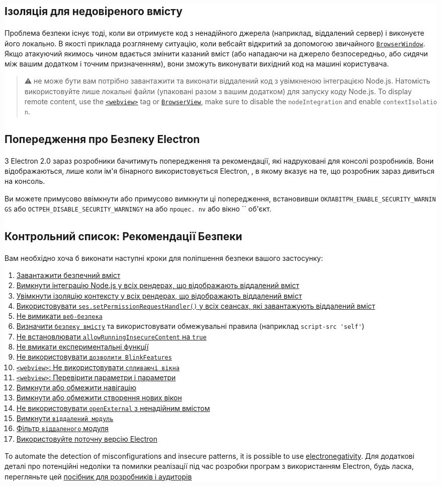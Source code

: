 
## Ізоляція для недовіреного вмісту

Проблема безпеки існує тоді, коли ви отримуєте код з ненадійного джерела (наприклад, віддалений сервер) і виконуєте його локально. В якості приклада розглянему ситуацію, коли вебсайт відкритий за допомогою звичайного [`BrowserWindow`][browser-window]. Якщо атакуючий якимось чином вдається змінити казаний вміст (або нападаючи на джерело безпосередньо, або сидячи між вашим додатком і точним призначенням), вони зможуть виконувати вихідний код на машині користувача.

> :warning: не може бути вам потрібно завантажити та виконати віддалений код з увімкненою інтеграцією Node.js. Натомість використовуйте лише локальні файли (упаковані разом з вашим додатком) для запуску коду Node.js. To display remote content, use the [`<webview>`][webview-tag] tag or [`BrowserView`][browser-view], make sure to disable the `nodeIntegration` and enable `contextIsolation`.

## Попередження про Безпеку Electron

З Electron 2.0 зараз розробники бачитимуть попередження та рекомендації, які надруковані для консолі розробників. Вони відображаються, лише коли ім'я бінарного використовується Electron, , в якому вказує на те, що розробник зараз дивиться на консоль.

Ви можете примусово ввімкнути або примусово вимкнути ці попередження, встановивши `ОКЛАВІТРН_ENABLE_SECURITY_WARNINGS` або `ОСТРЕН_DISABLE_SECURITY_WARNINGY` на або `процес. nv` або вікно `` об'єкт.

## Контрольний список: Рекомендації Безпеки

Вам необхідно хоча б виконати наступні кроки для поліпшення безпеки вашого застосунку:

1. [Завантажити безпечний вміст](#1-only-load-secure-content)
2. [Вимкнути інтеграцію Node.js у всіх рендерах, що відображають віддалений вміст](#2-do-not-enable-nodejs-integration-for-remote-content)
3. [Увімкнути ізоляцію контексту у всіх рендерах, що відображають віддалений вміст](#3-enable-context-isolation-for-remote-content)
4. [Використовувати `ses.setPermissionRequestHandler()` у всіх сеансах, які завантажують віддалений вміст](#4-handle-session-permission-requests-from-remote-content)
5. [Не вимикати `веб-безпека`](#5-do-not-disable-websecurity)
6. [Визначити `безпеку вмісту`](#6-define-a-content-security-policy) та використовувати обмежувальні правила (наприклад `script-src 'self'`)
7. [Не встановлювати `allowRunningInsecureContent` на `true`](#7-do-not-set-allowrunninginsecurecontent-to-true)
8. [Не вмикати експериментальні функції](#8-do-not-enable-experimental-features)
9. [Не використовувати `дозволити BlinkFeatures`](#9-do-not-use-enableblinkfeatures)
10. [`<webview>`: Не використовувати `спливаючі вікна`](#10-do-not-use-allowpopups)
11. [`<webview>`: Перевірити параметри і параметри](#11-verify-webview-options-before-creation)
12. [Вимкнути або обмежити навігацію](#12-disable-or-limit-navigation)
13. [Вимкнути або обмежити створення нових вікон](#13-disable-or-limit-creation-of-new-windows)
14. [Не використовувати `openExternal` з ненадійним вмістом](#14-do-not-use-openexternal-with-untrusted-content)
15. [Вимкнути `віддалений модуль`](#15-disable-the-remote-module)
16. [Фільтр `віддаленого` модуля](#16-filter-the-remote-module)
17. [Використовуйте поточну версію Electron](#17-use-a-current-version-of-electron)

To automate the detection of misconfigurations and insecure patterns, it is possible to use [electronegativity](https://github.com/doyensec/electronegativity). Для додаткові деталі про потенційні недоліки та помилки реалізації під час розробки програм з використанням Electron, будь ласка, перегляньте цей [посібник для розробників і аудиторів](https://doyensec.com/resources/us-17-Carettoni-Electronegativity-A-Study-Of-Electron-Security-wp.pdf)


[browser-window]: ../api/browser-window.md
[browser-window]: ../api/browser-window.md
[browser-view]: ../api/browser-view.md
[webview-tag]: ../api/webview-tag.md
[web-contents]: ../api/web-contents.md
[new-window]: ../api/web-contents.md#event-new-window
[will-navigate]: ../api/web-contents.md#event-will-navigate
[open-external]: ../api/shell.md#shellopenexternalurl-options-callback
[sandbox]: ../api/sandbox-option.md
[responsible-disclosure]: https://en.wikipedia.org/wiki/Responsible_disclosure